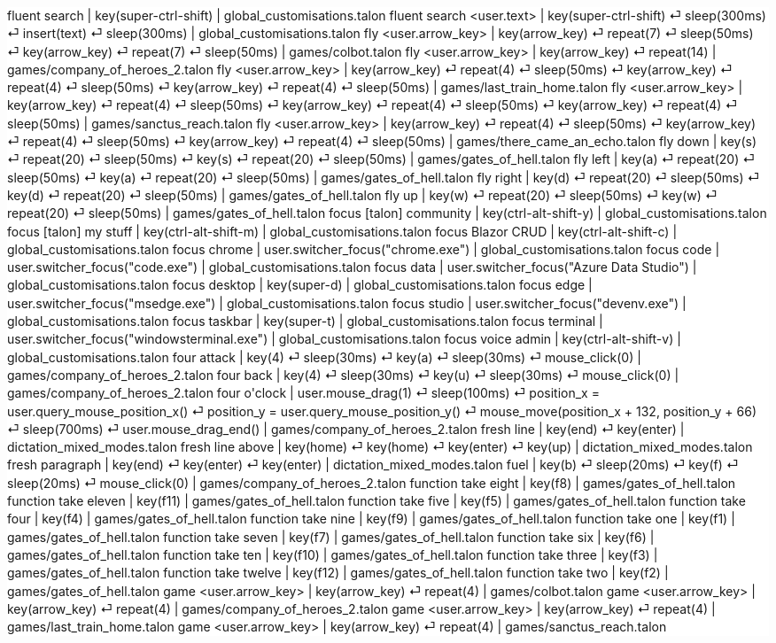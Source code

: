 fluent search | key(super-ctrl-shift) | global_customisations.talon
fluent search <user.text> | key(super-ctrl-shift) ⏎     sleep(300ms) ⏎     insert(text) ⏎     sleep(300ms) | global_customisations.talon
fly <user.arrow_key> | key(arrow_key) ⏎     repeat(7) ⏎     sleep(50ms) ⏎     key(arrow_key) ⏎     repeat(7) ⏎     sleep(50ms) | games/colbot.talon
fly <user.arrow_key> | key(arrow_key) ⏎     repeat(14) | games/company_of_heroes_2.talon
fly <user.arrow_key> | key(arrow_key) ⏎     repeat(4) ⏎     sleep(50ms) ⏎     key(arrow_key) ⏎     repeat(4) ⏎     sleep(50ms) ⏎     key(arrow_key) ⏎     repeat(4) ⏎     sleep(50ms) | games/last_train_home.talon
fly <user.arrow_key> | key(arrow_key) ⏎     repeat(4) ⏎     sleep(50ms) ⏎     key(arrow_key) ⏎     repeat(4) ⏎     sleep(50ms) ⏎     key(arrow_key) ⏎     repeat(4) ⏎     sleep(50ms) | games/sanctus_reach.talon
fly <user.arrow_key> | key(arrow_key) ⏎     repeat(4) ⏎     sleep(50ms) ⏎     key(arrow_key) ⏎     repeat(4) ⏎     sleep(50ms) ⏎     key(arrow_key) ⏎     repeat(4) ⏎     sleep(50ms) | games/there_came_an_echo.talon
fly down | key(s) ⏎     repeat(20) ⏎     sleep(50ms) ⏎     key(s) ⏎     repeat(20) ⏎     sleep(50ms) | games/gates_of_hell.talon
fly left | key(a) ⏎     repeat(20) ⏎     sleep(50ms) ⏎     key(a) ⏎     repeat(20) ⏎     sleep(50ms) | games/gates_of_hell.talon
fly right | key(d) ⏎     repeat(20) ⏎     sleep(50ms) ⏎     key(d) ⏎     repeat(20) ⏎     sleep(50ms) | games/gates_of_hell.talon
fly up | key(w) ⏎     repeat(20) ⏎     sleep(50ms) ⏎     key(w) ⏎     repeat(20) ⏎     sleep(50ms) | games/gates_of_hell.talon
focus [talon] community | key(ctrl-alt-shift-y) | global_customisations.talon
focus [talon] my stuff | key(ctrl-alt-shift-m) | global_customisations.talon
focus Blazor CRUD | key(ctrl-alt-shift-c) | global_customisations.talon
focus chrome | user.switcher_focus("chrome.exe") | global_customisations.talon
focus code | user.switcher_focus("code.exe") | global_customisations.talon
focus data | user.switcher_focus("Azure Data Studio") | global_customisations.talon
focus desktop | key(super-d) | global_customisations.talon
focus edge | user.switcher_focus("msedge.exe") | global_customisations.talon
focus studio | user.switcher_focus("devenv.exe") | global_customisations.talon
focus taskbar | key(super-t) | global_customisations.talon
focus terminal | user.switcher_focus("windowsterminal.exe") | global_customisations.talon
focus voice admin | key(ctrl-alt-shift-v) | global_customisations.talon
four attack | key(4) ⏎     sleep(30ms) ⏎     key(a) ⏎     sleep(30ms) ⏎     mouse_click(0) | games/company_of_heroes_2.talon
four back | key(4) ⏎     sleep(30ms) ⏎     key(u) ⏎     sleep(30ms) ⏎     mouse_click(0) | games/company_of_heroes_2.talon
four o'clock | user.mouse_drag(1) ⏎     sleep(100ms) ⏎     position_x = user.query_mouse_position_x() ⏎     position_y = user.query_mouse_position_y() ⏎     mouse_move(position_x + 132, position_y + 66) ⏎     sleep(700ms) ⏎     user.mouse_drag_end() | games/company_of_heroes_2.talon
fresh line | key(end) ⏎     key(enter) | dictation_mixed_modes.talon
fresh line above | key(home) ⏎     key(home) ⏎     key(enter) ⏎     key(up) | dictation_mixed_modes.talon
fresh paragraph | key(end) ⏎     key(enter) ⏎     key(enter) | dictation_mixed_modes.talon
fuel | key(b) ⏎     sleep(20ms) ⏎     key(f) ⏎     sleep(20ms) ⏎     mouse_click(0) | games/company_of_heroes_2.talon
function take eight | key(f8) | games/gates_of_hell.talon
function take eleven | key(f11) | games/gates_of_hell.talon
function take five | key(f5) | games/gates_of_hell.talon
function take four | key(f4) | games/gates_of_hell.talon
function take nine | key(f9) | games/gates_of_hell.talon
function take one | key(f1) | games/gates_of_hell.talon
function take seven | key(f7) | games/gates_of_hell.talon
function take six | key(f6) | games/gates_of_hell.talon
function take ten | key(f10) | games/gates_of_hell.talon
function take three | key(f3) | games/gates_of_hell.talon
function take twelve | key(f12) | games/gates_of_hell.talon
function take two | key(f2) | games/gates_of_hell.talon
game <user.arrow_key> | key(arrow_key) ⏎     repeat(4) | games/colbot.talon
game <user.arrow_key> | key(arrow_key) ⏎     repeat(4) | games/company_of_heroes_2.talon
game <user.arrow_key> | key(arrow_key) ⏎     repeat(4) | games/last_train_home.talon
game <user.arrow_key> | key(arrow_key) ⏎     repeat(4) | games/sanctus_reach.talon